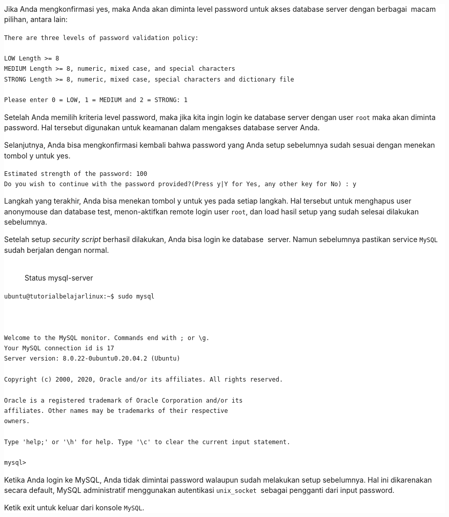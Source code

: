 Jika Anda mengkonfirmasi yes, maka Anda akan diminta level password untuk akses database server dengan berbagai &nbsp;macam pilihan, antara lain:



    There are three levels of password validation policy:
    
    LOW Length >= 8
    MEDIUM Length >= 8, numeric, mixed case, and special characters
    STRONG Length >= 8, numeric, mixed case, special characters and dictionary file
    
    Please enter 0 = LOW, 1 = MEDIUM and 2 = STRONG: 1



Setelah Anda memilih kriteria level password, maka jika kita ingin login ke database server dengan user `root` maka akan diminta password. Hal tersebut digunakan untuk keamanan dalam mengakses database server Anda.

Selanjutnya, Anda bisa mengkonfirmasi kembali bahwa password yang Anda setup sebelumnya sudah sesuai dengan menekan tombol y untuk yes.



    Estimated strength of the password: 100 
    Do you wish to continue with the password provided?(Press y|Y for Yes, any other key for No) : y



Langkah yang terakhir, Anda bisa menekan tombol y untuk yes pada setiap langkah. Hal tersebut untuk menghapus user anonymouse dan database test, menon-aktifkan remote login user `root`, dan load hasil setup yang sudah selesai dilakukan sebelumnya.

Setelah setup _security script_ berhasil dilakukan, Anda bisa login ke database &nbsp;server. Namun sebelumnya pastikan service `MySQL` sudah berjalan dengan normal.

<figure class="kg-card kg-image-card kg-card-hascaption"><img src="/content/images/2020/11/4--Status-Mysql-Server.png" class="kg-image" alt srcset="/content/images/size/w600/2020/11/4--Status-Mysql-Server.png 600w, /content/images/2020/11/4--Status-Mysql-Server.png 777w" sizes="(min-width: 720px) 720px"><figcaption>Status mysql-server</figcaption></figure>

    ubuntu@tutorialbelajarlinux:~$ sudo mysql



    Welcome to the MySQL monitor. Commands end with ; or \g.
    Your MySQL connection id is 17
    Server version: 8.0.22-0ubuntu0.20.04.2 (Ubuntu)
    
    Copyright (c) 2000, 2020, Oracle and/or its affiliates. All rights reserved.
    
    Oracle is a registered trademark of Oracle Corporation and/or its
    affiliates. Other names may be trademarks of their respective
    owners.
    
    Type 'help;' or '\h' for help. Type '\c' to clear the current input statement.
    
    mysql>



Ketika Anda login ke MySQL, Anda tidak dimintai password walaupun sudah melakukan setup sebelumnya. Hal ini dikarenakan secara default, MySQL administratif menggunakan autentikasi `unix_socket` &nbsp;sebagai pengganti dari input password.

Ketik exit untuk keluar dari konsole `MySQL`.
